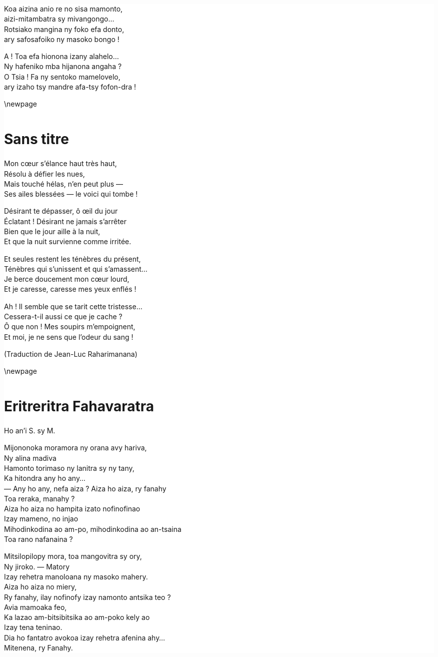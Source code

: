 Koa aizina anio re no sisa mamonto,  
aizi-mitambatra sy mivangongo…  
Rotsiako mangina ny foko efa donto,  
ary safosafoiko ny masoko bongo !  

A ! Toa efa hionona izany alahelo…  
Ny hafeniko mba hijanona angaha ?  
O Tsia ! Fa ny sentoko mamelovelo,  
ary izaho tsy mandre afa-tsy fofon-dra !  

\newpage
# Sans titre

Mon cœur s’élance haut très haut,  
Résolu à défier les nues,  
Mais touché hélas, n’en peut plus —  
Ses ailes blessées — le voici qui tombe !  

Désirant te dépasser, ô œil du jour  
Éclatant ! Désirant ne jamais s’arrêter  
Bien que le jour aille à la nuit,  
Et que la nuit survienne comme irritée.  

Et seules restent les ténèbres du présent,  
Ténèbres qui s’unissent et qui s’amassent…  
Je berce doucement mon cœur lourd,  
Et je caresse, caresse mes yeux enflés !  

Ah ! Il semble que se tarit cette tristesse…  
Cessera-t-il aussi ce que je cache ?  
Ô que non ! Mes soupirs m’empoignent,  
Et moi, je ne sens que l’odeur du sang !  

(Traduction de Jean-Luc Raharimanana)

\newpage
# Eritreritra Fahavaratra

Ho an’i S. sy M.  

Mijononoka moramora ny orana avy hariva,  
Ny alina madiva  
Hamonto torimaso ny lanitra sy ny tany,  
Ka hitondra any ho any…  
— Any ho any, nefa aiza ? Aiza ho aiza, ry fanahy  
Toa reraka, manahy ?  
Aiza ho aiza no hampita izato nofinofinao  
Izay mameno, no injao  
Mihodinkodina ao am-po, mihodinkodina ao an-tsaina  
Toa rano nafanaina ?  

Mitsilopilopy mora, toa mangovitra sy ory,  
Ny jiroko. — Matory  
Izay rehetra manoloana ny masoko mahery.  
Aiza ho aiza no miery,  
Ry fanahy, ilay nofinofy izay namonto antsika teo ?  
Avia mamoaka feo,  
Ka lazao am-bitsibitsika ao am-poko kely ao  
Izay tena teninao.  
Dia ho fantatro avokoa izay rehetra afenina ahy…  
Mitenena, ry Fanahy.  
